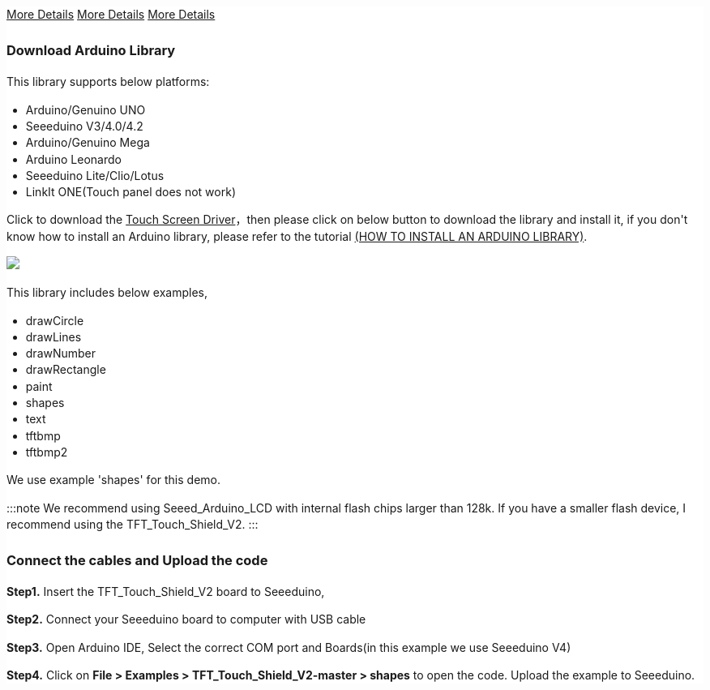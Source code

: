   <td><a href="https://www.seeedstudio.com/Seeeduino-V4.2-p-2517.html" target="_blank"><span>More Details</span></a></td>
  <td><a href="https://www.seeedstudio.com/2.8-TFT-Touch-Shield-V2.0-p-1286.html" target="_blank"><span>More Details</span></a></td>
  <td><a href="https://www.seeedstudio.com/Micro-USB-Cable-48cm-p-1475.html" target="_blank"><span>More Details</span></a></td>  
  </tr>  
  </tbody></table>

### Download Arduino Library

This library supports below platforms:

* Arduino/Genuino UNO
* Seeeduino V3/4.0/4.2
* Arduino/Genuino Mega
* Arduino Leonardo
* Seeeduino Lite/Clio/Lotus
* LinkIt ONE(Touch panel does not work)

Click to download the [Touch Screen Driver](https://github.com/Seeed-Studio/Touch_Screen_Driver/archive/master.zip)，then please click on below button to download the library and install it, if you don't know how to install an Arduino library, please refer to the tutorial [(HOW TO INSTALL AN ARDUINO LIBRARY)](https://wiki.seeedstudio.com/How_to_install_Arduino_Library/).

 <p style={{textAlign: 'center'}}><a href="https://github.com/Seeed-Studio/TFT_Touch_Shield_V2/archive/master.zip" target="_blank"><img src="https://files.seeedstudio.com/wiki/TFT_Touch_Shield_V2/images/library.png" /></a></p>
This library includes below examples,

* drawCircle
* drawLines
* drawNumber
* drawRectangle
* paint
* shapes
* text
* tftbmp
* tftbmp2

We use example 'shapes' for this demo.

:::note
We recommend using Seeed_Arduino_LCD with internal flash chips larger than 128k. If you have a smaller flash device, I recommend using the TFT_Touch_Shield_V2.
:::

### Connect the cables and Upload the code

**Step1.** Insert the TFT_Touch_Shield_V2 board to Seeeduino,

**Step2.** Connect your Seeeduino board to computer with USB cable

**Step3.** Open Arduino IDE, Select the correct COM port and Boards(in this example we use Seeeduino V4)

**Step4.** Click on **File > Examples > TFT_Touch_Shield_V2-master > shapes** to open the code. Upload the example to Seeeduino.
